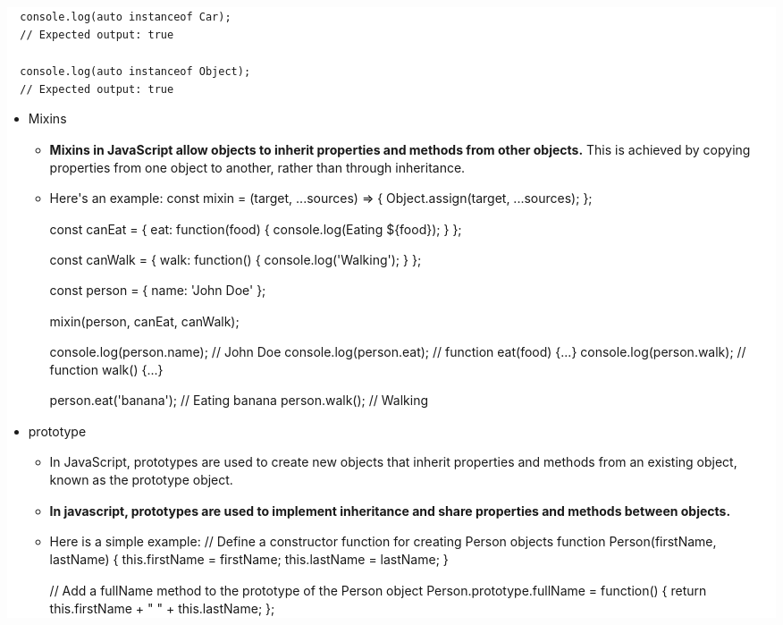       console.log(auto instanceof Car);
      // Expected output: true

      console.log(auto instanceof Object);
      // Expected output: true


- Mixins 
    - **Mixins in JavaScript allow objects to inherit properties and methods from other objects.** This is achieved by copying properties from one object to another, rather than through inheritance.
    - Here's an example:
        const mixin = (target, ...sources) => {
          Object.assign(target, ...sources);
        };

        const canEat = {
          eat: function(food) {
            console.log(Eating ${food});
          }
        };

        const canWalk = {
          walk: function() {
            console.log('Walking');
          }
        };

        const person = {
          name: 'John Doe'
        };

        mixin(person, canEat, canWalk);

        console.log(person.name); // John Doe
        console.log(person.eat); // function eat(food) {...}
        console.log(person.walk); // function walk() {...}

        person.eat('banana'); // Eating banana
        person.walk(); // Walking


- prototype
  - In JavaScript, prototypes are used to create new objects that inherit properties and methods from an existing object, known as the prototype object. 
  - **In javascript, prototypes are used to implement inheritance and share properties and methods between objects.**
  - Here is a simple example:
    // Define a constructor function for creating Person objects
    function Person(firstName, lastName) {
      this.firstName = firstName;
      this.lastName = lastName;
    }

    // Add a fullName method to the prototype of the Person object
    Person.prototype.fullName = function() {
      return this.firstName + " " + this.lastName;
    };
